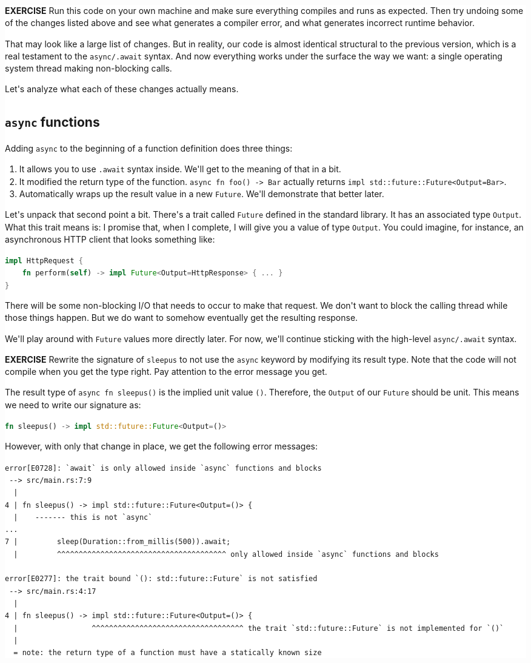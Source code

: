 __EXERCISE__ Run this code on your own machine and make sure everything compiles and runs as expected. Then try undoing some of the changes listed above and see what generates a compiler error, and what generates incorrect runtime behavior.

That may look like a large list of changes. But in reality, our code is almost identical structural to the previous version, which is a real testament to the `async/.await` syntax. And now everything works under the surface the way we want: a single operating system thread making non-blocking calls.

Let's analyze what each of these changes actually means.

## `async` functions

Adding `async` to the beginning of a function definition does three things:

1. It allows you to use `.await` syntax inside. We'll get to the meaning of that in a bit.
2. It modified the return type of the function. `async fn foo() -> Bar` actually returns `impl std::future::Future<Output=Bar>`.
3. Automatically wraps up the result value in a new `Future`. We'll demonstrate that better later.

Let's unpack that second point a bit. There's a trait called `Future` defined in the standard library. It has an associated type `Output`. What this trait means is: I promise that, when I complete, I will give you a value of type `Output`. You could imagine, for instance, an asynchronous HTTP client that looks something like:

```rust
impl HttpRequest {
    fn perform(self) -> impl Future<Output=HttpResponse> { ... }
}
```

There will be some non-blocking I/O that needs to occur to make that request. We don't want to block the calling thread while those things happen. But we do want to somehow eventually get the resulting response.

We'll play around with `Future` values more directly later. For now, we'll continue sticking with the high-level `async/.await` syntax.

__EXERCISE__ Rewrite the signature of `sleepus` to not use the `async` keyword by modifying its result type. Note that the code will not compile when you get the type right. Pay attention to the error message you get.

The result type of `async fn sleepus()` is the implied unit value `()`. Therefore, the `Output` of our `Future` should be unit. This means we need to write our signature as:

```rust
fn sleepus() -> impl std::future::Future<Output=()>
```

However, with only that change in place, we get the following error messages:

```
error[E0728]: `await` is only allowed inside `async` functions and blocks
 --> src/main.rs:7:9
  |
4 | fn sleepus() -> impl std::future::Future<Output=()> {
  |    ------- this is not `async`
...
7 |         sleep(Duration::from_millis(500)).await;
  |         ^^^^^^^^^^^^^^^^^^^^^^^^^^^^^^^^^^^^^^^ only allowed inside `async` functions and blocks

error[E0277]: the trait bound `(): std::future::Future` is not satisfied
 --> src/main.rs:4:17
  |
4 | fn sleepus() -> impl std::future::Future<Output=()> {
  |                 ^^^^^^^^^^^^^^^^^^^^^^^^^^^^^^^^^^^ the trait `std::future::Future` is not implemented for `()`
  |
  = note: the return type of a function must have a statically known size
```